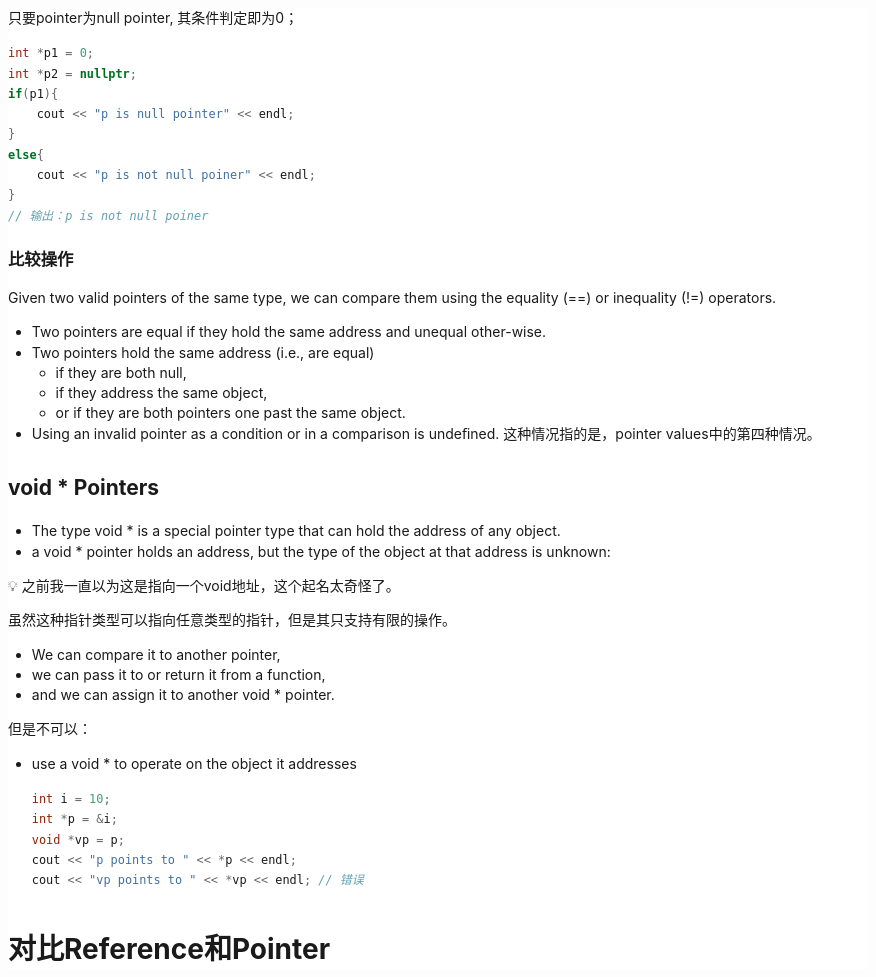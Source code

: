 只要pointer为null pointer, 其条件判定即为0；

```cpp
int *p1 = 0;
int *p2 = nullptr;
if(p1){
    cout << "p is null pointer" << endl;
}
else{
    cout << "p is not null poiner" << endl;
}
// 输出：p is not null poiner
```

### 比较操作

Given two valid pointers of the same type, we can compare them using the equality (==) or inequality (!=) operators.

- Two pointers are equal if they hold the same address and unequal other-wise.
- Two pointers hold the same address (i.e., are equal)
    - if they are both null,
    - if they address the same object,
    - or if they are both pointers one past the same object.
- Using an invalid pointer as a condition or in a comparison is undeﬁned. 这种情况指的是，pointer values中的第四种情况。

## void * Pointers

- The type void * is a special pointer type that can hold the address of any object.
- a void * pointer holds an address, but the type of the object at that address is unknown:

<aside>
💡 之前我一直以为这是指向一个void地址，这个起名太奇怪了。

</aside>

虽然这种指针类型可以指向任意类型的指针，但是其只支持有限的操作。

- We can compare it to another pointer,
- we can pass it to or return it from a function,
- and we can assign it to another void * pointer.

但是不可以：

- use a void * to operate on the object it addresses
    
    ```cpp
    int i = 10;
    int *p = &i;
    void *vp = p;
    cout << "p points to " << *p << endl;
    cout << "vp points to " << *vp << endl; // 错误
    ```

# 对比Reference和Pointer
